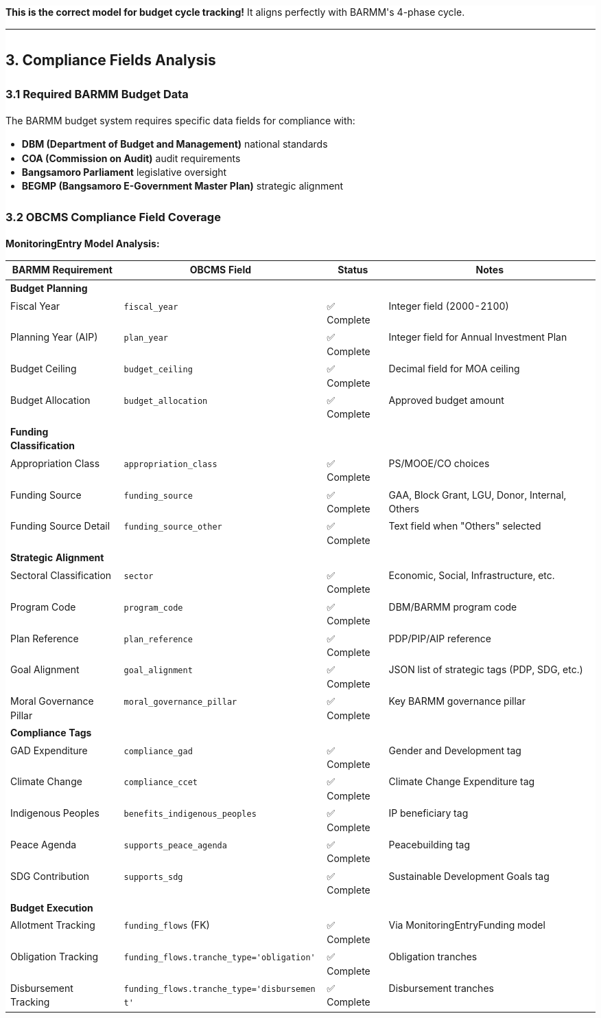**This is the correct model for budget cycle tracking!** It aligns perfectly with BARMM's 4-phase cycle.

---

## 3. Compliance Fields Analysis

### 3.1 Required BARMM Budget Data

The BARMM budget system requires specific data fields for compliance with:
- **DBM (Department of Budget and Management)** national standards
- **COA (Commission on Audit)** audit requirements
- **Bangsamoro Parliament** legislative oversight
- **BEGMP (Bangsamoro E-Government Master Plan)** strategic alignment

### 3.2 OBCMS Compliance Field Coverage

**MonitoringEntry Model Analysis:**

| BARMM Requirement | OBCMS Field | Status | Notes |
|------------------|-------------|--------|-------|
| **Budget Planning** |
| Fiscal Year | `fiscal_year` | ✅ Complete | Integer field (2000-2100) |
| Planning Year (AIP) | `plan_year` | ✅ Complete | Integer field for Annual Investment Plan |
| Budget Ceiling | `budget_ceiling` | ✅ Complete | Decimal field for MOA ceiling |
| Budget Allocation | `budget_allocation` | ✅ Complete | Approved budget amount |
| **Funding Classification** |
| Appropriation Class | `appropriation_class` | ✅ Complete | PS/MOOE/CO choices |
| Funding Source | `funding_source` | ✅ Complete | GAA, Block Grant, LGU, Donor, Internal, Others |
| Funding Source Detail | `funding_source_other` | ✅ Complete | Text field when "Others" selected |
| **Strategic Alignment** |
| Sectoral Classification | `sector` | ✅ Complete | Economic, Social, Infrastructure, etc. |
| Program Code | `program_code` | ✅ Complete | DBM/BARMM program code |
| Plan Reference | `plan_reference` | ✅ Complete | PDP/PIP/AIP reference |
| Goal Alignment | `goal_alignment` | ✅ Complete | JSON list of strategic tags (PDP, SDG, etc.) |
| Moral Governance Pillar | `moral_governance_pillar` | ✅ Complete | Key BARMM governance pillar |
| **Compliance Tags** |
| GAD Expenditure | `compliance_gad` | ✅ Complete | Gender and Development tag |
| Climate Change | `compliance_ccet` | ✅ Complete | Climate Change Expenditure tag |
| Indigenous Peoples | `benefits_indigenous_peoples` | ✅ Complete | IP beneficiary tag |
| Peace Agenda | `supports_peace_agenda` | ✅ Complete | Peacebuilding tag |
| SDG Contribution | `supports_sdg` | ✅ Complete | Sustainable Development Goals tag |
| **Budget Execution** |
| Allotment Tracking | `funding_flows` (FK) | ✅ Complete | Via MonitoringEntryFunding model |
| Obligation Tracking | `funding_flows.tranche_type='obligation'` | ✅ Complete | Obligation tranches |
| Disbursement Tracking | `funding_flows.tranche_type='disbursement'` | ✅ Complete | Disbursement tranches |
